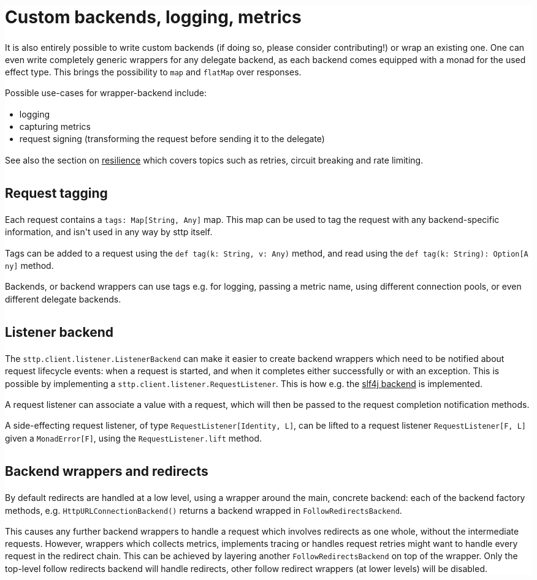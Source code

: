 # Custom backends, logging, metrics

It is also entirely possible to write custom backends (if doing so, please consider contributing!) or wrap an existing one. One can even write completely generic wrappers for any delegate backend, as each backend comes equipped with a monad for the used effect type. This brings the possibility to `map` and `flatMap` over responses.

Possible use-cases for wrapper-backend include:

* logging
* capturing metrics
* request signing (transforming the request before sending it to the delegate)

See also the section on [resilience](../../resilience.md) which covers topics such as retries, circuit breaking and rate limiting.

## Request tagging

Each request contains a `tags: Map[String, Any]` map. This map can be used to tag the request with any backend-specific information, and isn't used in any way by sttp itself.

Tags can be added to a request using the `def tag(k: String, v: Any)` method, and read using the `def tag(k: String): Option[Any]` method.

Backends, or backend wrappers can use tags e.g. for logging, passing a metric name, using different connection pools, or even different delegate backends.

## Listener backend

The `sttp.client.listener.ListenerBackend` can make it easier to create backend wrappers which need to be notified about request lifecycle events: when a request is started, and when it completes either successfully or with an exception. This is possible by implementing a `sttp.client.listener.RequestListener`. This is how e.g. the [slf4j backend](slf4j.md) is implemented. 

A request listener can associate a value with a request, which will then be passed to the request completion notification methods.

A side-effecting request listener, of type `RequestListener[Identity, L]`, can be lifted to a request listener `RequestListener[F, L]` given a `MonadError[F]`, using the `RequestListener.lift` method.

## Backend wrappers and redirects

By default redirects are handled at a low level, using a wrapper around the main, concrete backend: each of the backend factory methods, e.g. `HttpURLConnectionBackend()` returns a backend wrapped in `FollowRedirectsBackend`.

This causes any further backend wrappers to handle a request which involves redirects as one whole, without the intermediate requests. However, wrappers which collects metrics, implements tracing or handles request retries might want to handle every request in the redirect chain. This can be achieved by layering another `FollowRedirectsBackend` on top of the wrapper. Only the top-level follow redirects backend will handle redirects, other follow redirect wrappers (at lower levels) will be disabled.
